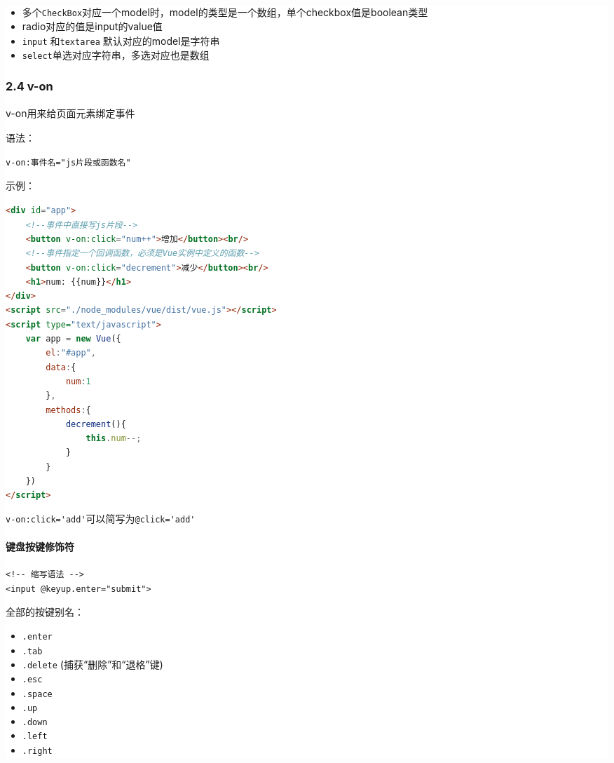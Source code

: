 - 多个`CheckBox`对应一个model时，model的类型是一个数组，单个checkbox值是boolean类型
- radio对应的值是input的value值
- `input` 和`textarea` 默认对应的model是字符串
- `select`单选对应字符串，多选对应也是数组

### 2.4 v-on

v-on用来给页面元素绑定事件

语法：

```
v-on:事件名="js片段或函数名"
```

示例：

```html
<div id="app">
    <!--事件中直接写js片段-->
    <button v-on:click="num++">增加</button><br/>
    <!--事件指定一个回调函数，必须是Vue实例中定义的函数-->
    <button v-on:click="decrement">减少</button><br/>
    <h1>num: {{num}}</h1>
</div>
<script src="./node_modules/vue/dist/vue.js"></script>
<script type="text/javascript">
    var app = new Vue({
        el:"#app",
        data:{
            num:1
        },
        methods:{
            decrement(){
                this.num--;
            }
        }
    })
</script>
```

`v-on:click='add'`可以简写为`@click='add'`

#### 键盘按键修饰符

```vue
<!-- 缩写语法 -->
<input @keyup.enter="submit">
```

全部的按键别名：

- `.enter`
- `.tab`
- `.delete` (捕获“删除”和“退格”键)
- `.esc`
- `.space`
- `.up`
- `.down`
- `.left`
- `.right`
